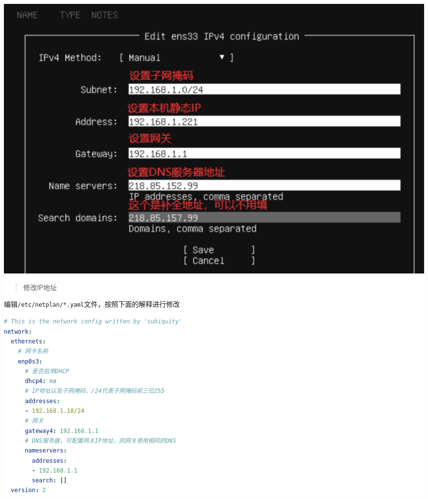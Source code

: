 ![image-20230506164441467](img/ubuntu/image-20230506164441467.png)



> 修改IP地址

编辑`/etc/netplan/*.yaml`文件，按照下面的解释进行修改

```yaml
# This is the network config written by 'subiquity'
network:
  ethernets:
    # 网卡名称
    enp0s3:
      # 是否启用DHCP
      dhcp4: no
      # IP地址以及子网掩码，/24代表子网掩码前三位255
      addresses:
      - 192.168.1.10/24
      # 网关
      gateway4: 192.168.1.1
      # DNS服务器，可配置网关IP地址，同网关使用相同的DNS
      nameservers:
        addresses:
        - 192.168.1.1
        search: []
  version: 2
```
